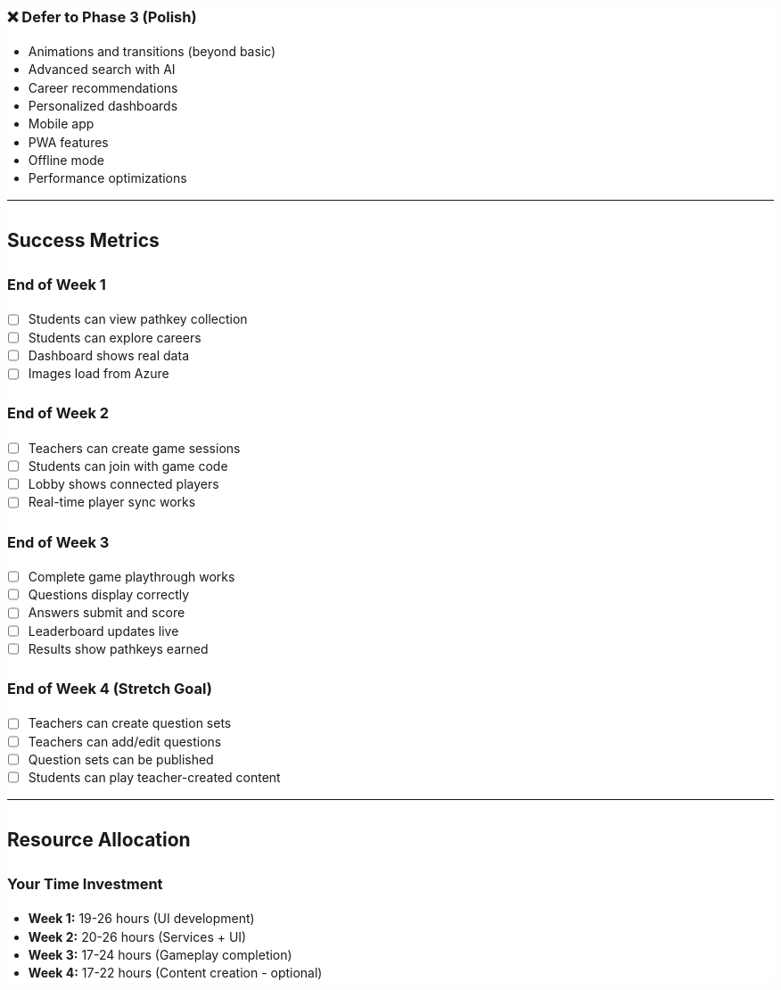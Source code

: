 ### ❌ Defer to Phase 3 (Polish)
- Animations and transitions (beyond basic)
- Advanced search with AI
- Career recommendations
- Personalized dashboards
- Mobile app
- PWA features
- Offline mode
- Performance optimizations

---

## Success Metrics

### End of Week 1
- [ ] Students can view pathkey collection
- [ ] Students can explore careers
- [ ] Dashboard shows real data
- [ ] Images load from Azure

### End of Week 2
- [ ] Teachers can create game sessions
- [ ] Students can join with game code
- [ ] Lobby shows connected players
- [ ] Real-time player sync works

### End of Week 3
- [ ] Complete game playthrough works
- [ ] Questions display correctly
- [ ] Answers submit and score
- [ ] Leaderboard updates live
- [ ] Results show pathkeys earned

### End of Week 4 (Stretch Goal)
- [ ] Teachers can create question sets
- [ ] Teachers can add/edit questions
- [ ] Question sets can be published
- [ ] Students can play teacher-created content

---

## Resource Allocation

### Your Time Investment
- **Week 1:** 19-26 hours (UI development)
- **Week 2:** 20-26 hours (Services + UI)
- **Week 3:** 17-24 hours (Gameplay completion)
- **Week 4:** 17-22 hours (Content creation - optional)
